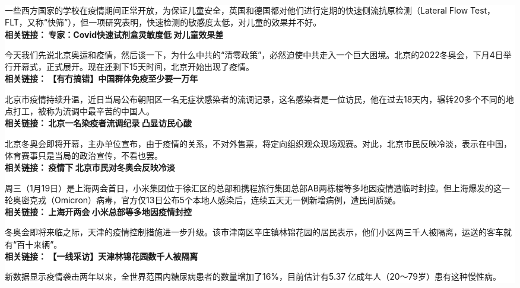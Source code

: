  <p>
  一些西方国家的学校在疫情期间正常开放，为保证儿童安全，英国和德国都对他们进行定期的快速侧流抗原检测（Lateral Flow Test，FLT，又称“快筛”），但一项研究表明，快速检测的敏感度太低，对儿童的效果并不好。
  <br/>
  <strong>
   相关链接：
   <ok href="https://www.ntdtv.com/gb/2022/01/20/a103325929.html">
    专家：Covid快速试剂盒灵敏度低 对儿童效果差
   </ok>
  </strong>
 </p>
 <p>
  今天我们先说北京奥运和疫情，然后谈一下，为什么中共的“清零政策”，必然迫使中共走入一个巨大困境。北京的2022冬奥会，下月4日举行开幕式，正式展开。现在还剩下15天时间，北京开始出现了疫情。
  <br/>
  <strong>
   相关链接：
   <ok href="https://www.ntdtv.com/gb/2022/01/20/a103325985.html">
    【有冇搞错】中国群体免疫至少要一万年
   </ok>
  </strong>
 </p>
 <p>
  北京市疫情持续升温，近日当局公布朝阳区一名无症状感染者的流调记录，这名感染者是一位访民，他在过去18天内，辗转20多个不同的地点打工，被称为流调中最辛苦的中国人。
  <br/>
  <strong>
   相关链接：
   <ok href="https://www.ntdtv.com/gb/2022/01/20/a103325949.html">
    北京一名染疫者流调纪录 凸显访民心酸
   </ok>
  </strong>
 </p>
 <p>
  北京冬奥会即将开幕，主办单位宣布，由于疫情的关系，不对外售票，将定向组织观众现场观赛。对此，北京市民反映冷淡，表示在中国，体育赛事只是当局的政治宣传，不看也罢。
  <br/>
  <strong>
   相关链接：
   <ok href="https://www.ntdtv.com/gb/2022/01/20/a103325915.html">
    疫情下 北京市民对冬奥会反映冷淡
   </ok>
  </strong>
 </p>
 <p>
  周三（1月19日）是上海两会首日，小米集团位于徐汇区的总部和携程旅行集团总部AB两栋楼等多地因疫情遭临时封控。但上海爆发的这一轮奥密克戎（Omicron）病毒，官方仅13日公布5个本地人感染后，连续五天无一例新增病例，遭民间质疑。
  <br/>
  <strong>
   相关链接：
   <ok href="https://www.ntdtv.com/gb/2022/01/20/a103325877.html">
    上海开两会 小米总部等多地因疫情封控
   </ok>
  </strong>
 </p>
 <p>
  冬奥会即将来临之际，天津的疫情控制措施进一步升级。该市津南区辛庄镇林锦花园的居民表示，他们小区两三千人被隔离，运送的客车就有“百十来辆”。
  <br/>
  <strong>
   相关链接：
   <ok href="https://www.ntdtv.com/gb/2022/01/20/a103325851.html">
    【一线采访】天津林锦花园数千人被隔离
   </ok>
  </strong>
 </p>
 <p>
  新数据显示疫情袭击两年以来，全世界范围内糖尿病患者的数量增加了16%，目前估计有5.37 亿成年人（20～79岁）患有这种慢性病。